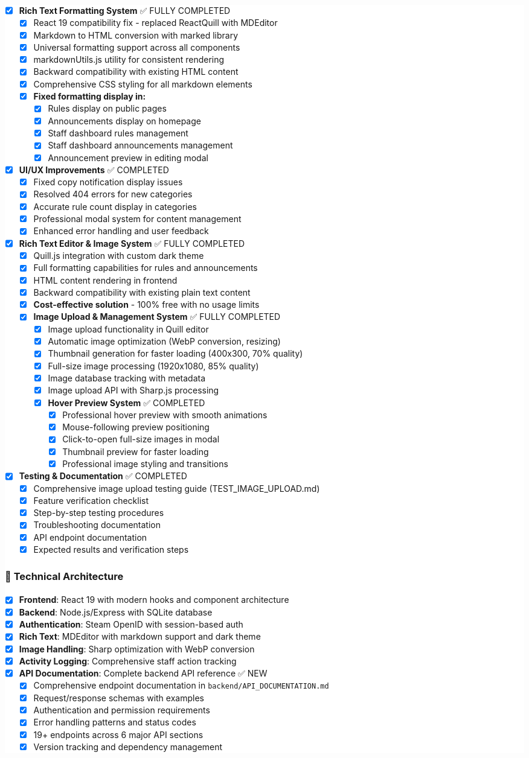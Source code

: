 - [x] **Rich Text Formatting System** ✅ FULLY COMPLETED
  - [x] React 19 compatibility fix - replaced ReactQuill with MDEditor
  - [x] Markdown to HTML conversion with marked library
  - [x] Universal formatting support across all components
  - [x] markdownUtils.js utility for consistent rendering
  - [x] Backward compatibility with existing HTML content
  - [x] Comprehensive CSS styling for all markdown elements
  - [x] **Fixed formatting display in:**
    - [x] Rules display on public pages
    - [x] Announcements display on homepage  
    - [x] Staff dashboard rules management
    - [x] Staff dashboard announcements management
    - [x] Announcement preview in editing modal

- [x] **UI/UX Improvements** ✅ COMPLETED
  - [x] Fixed copy notification display issues
  - [x] Resolved 404 errors for new categories
  - [x] Accurate rule count display in categories
  - [x] Professional modal system for content management
  - [x] Enhanced error handling and user feedback

- [x] **Rich Text Editor & Image System** ✅ FULLY COMPLETED
  - [x] Quill.js integration with custom dark theme
  - [x] Full formatting capabilities for rules and announcements
  - [x] HTML content rendering in frontend
  - [x] Backward compatibility with existing plain text content
  - [x] **Cost-effective solution** - 100% free with no usage limits
  - [x] **Image Upload & Management System** ✅ FULLY COMPLETED
    - [x] Image upload functionality in Quill editor
    - [x] Automatic image optimization (WebP conversion, resizing)
    - [x] Thumbnail generation for faster loading (400x300, 70% quality)
    - [x] Full-size image processing (1920x1080, 85% quality)
    - [x] Image database tracking with metadata
    - [x] Image upload API with Sharp.js processing
    - [x] **Hover Preview System** ✅ COMPLETED
      - [x] Professional hover preview with smooth animations
      - [x] Mouse-following preview positioning
      - [x] Click-to-open full-size images in modal
      - [x] Thumbnail preview for faster loading
      - [x] Professional image styling and transitions

- [x] **Testing & Documentation** ✅ COMPLETED
  - [x] Comprehensive image upload testing guide (TEST_IMAGE_UPLOAD.md)
  - [x] Feature verification checklist
  - [x] Step-by-step testing procedures
  - [x] Troubleshooting documentation
  - [x] API endpoint documentation
  - [x] Expected results and verification steps

### 🔧 **Technical Architecture**
- [x] **Frontend**: React 19 with modern hooks and component architecture
- [x] **Backend**: Node.js/Express with SQLite database
- [x] **Authentication**: Steam OpenID with session-based auth
- [x] **Rich Text**: MDEditor with markdown support and dark theme
- [x] **Image Handling**: Sharp optimization with WebP conversion
- [x] **Activity Logging**: Comprehensive staff action tracking
- [x] **API Documentation**: Complete backend API reference ✅ NEW
  - [x] Comprehensive endpoint documentation in `backend/API_DOCUMENTATION.md`
  - [x] Request/response schemas with examples
  - [x] Authentication and permission requirements
  - [x] Error handling patterns and status codes
  - [x] 19+ endpoints across 6 major API sections
  - [x] Version tracking and dependency management
